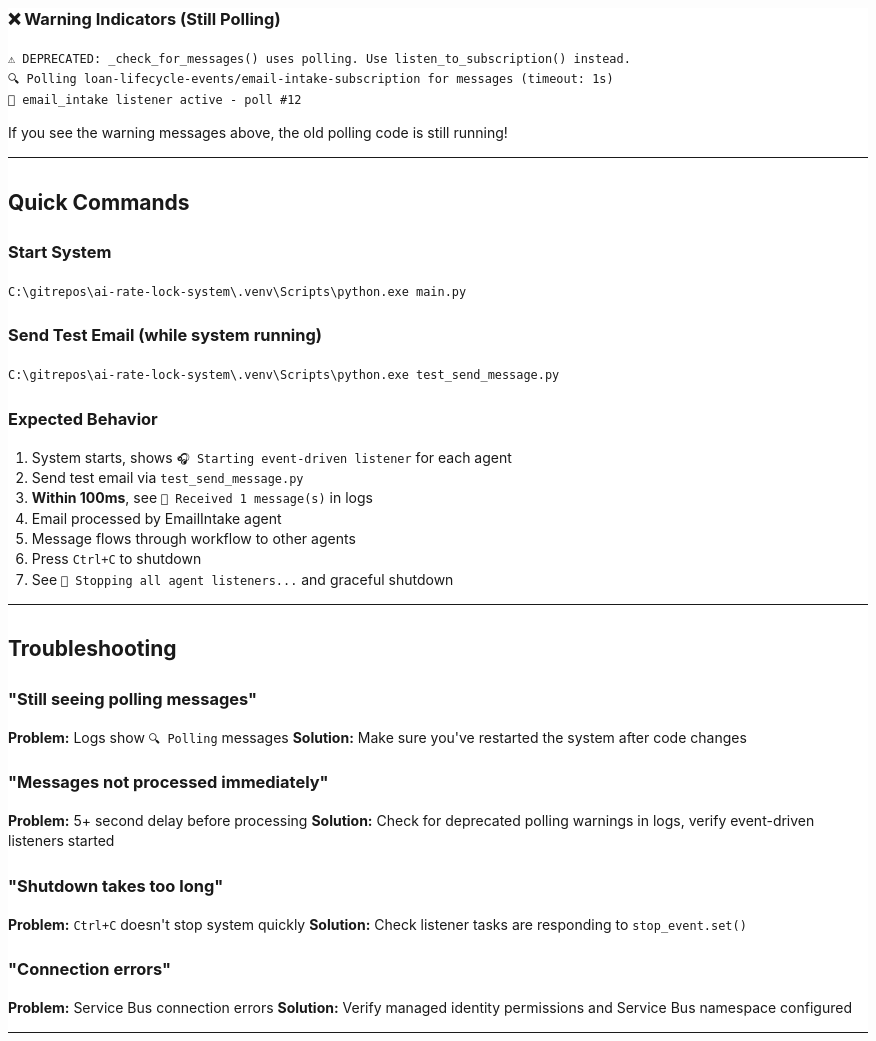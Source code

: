 ### ❌ Warning Indicators (Still Polling)
```
⚠️ DEPRECATED: _check_for_messages() uses polling. Use listen_to_subscription() instead.
🔍 Polling loan-lifecycle-events/email-intake-subscription for messages (timeout: 1s)
💓 email_intake listener active - poll #12
```

If you see the warning messages above, the old polling code is still running!

---

## Quick Commands

### Start System
```cmd
C:\gitrepos\ai-rate-lock-system\.venv\Scripts\python.exe main.py
```

### Send Test Email (while system running)
```cmd
C:\gitrepos\ai-rate-lock-system\.venv\Scripts\python.exe test_send_message.py
```

### Expected Behavior
1. System starts, shows `🎧 Starting event-driven listener` for each agent
2. Send test email via `test_send_message.py`
3. **Within 100ms**, see `📨 Received 1 message(s)` in logs
4. Email processed by EmailIntake agent
5. Message flows through workflow to other agents
6. Press `Ctrl+C` to shutdown
7. See `🛑 Stopping all agent listeners...` and graceful shutdown

---

## Troubleshooting

### "Still seeing polling messages"
**Problem:** Logs show `🔍 Polling` messages
**Solution:** Make sure you've restarted the system after code changes

### "Messages not processed immediately"
**Problem:** 5+ second delay before processing
**Solution:** Check for deprecated polling warnings in logs, verify event-driven listeners started

### "Shutdown takes too long"
**Problem:** `Ctrl+C` doesn't stop system quickly
**Solution:** Check listener tasks are responding to `stop_event.set()`

### "Connection errors"
**Problem:** Service Bus connection errors
**Solution:** Verify managed identity permissions and Service Bus namespace configured

---